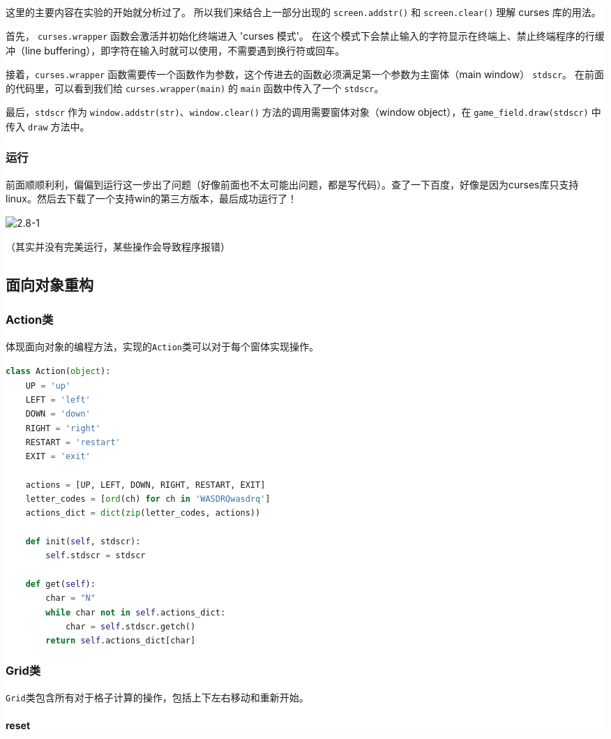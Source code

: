 这里的主要内容在实验的开始就分析过了。 所以我们来结合上一部分出现的 `screen.addstr()` 和 `screen.clear()` 理解 curses 库的用法。

首先， `curses.wrapper` 函数会激活并初始化终端进入 'curses 模式'。 在这个模式下会禁止输入的字符显示在终端上、禁止终端程序的行缓冲（line buffering），即字符在输入时就可以使用，不需要遇到换行符或回车。

接着，`curses.wrapper` 函数需要传一个函数作为参数，这个传进去的函数必须满足第一个参数为主窗体（main window） `stdscr`。 在前面的代码里，可以看到我们给 `curses.wrapper(main)` 的 `main` 函数中传入了一个 `stdscr`。

最后，`stdscr` 作为 `window.addstr(str)`、`window.clear()` 方法的调用需要窗体对象（window object），在 `game_field.draw(stdscr)` 中传入 `draw` 方法中。

### 运行

前面顺顺利利，偏偏到运行这一步出了问题（好像前面也不太可能出问题，都是写代码）。查了一下百度，好像是因为curses库只支持linux。然后去下载了一个支持win的第三方版本，最后成功运行了！

![2.8-1](https://doc.shiyanlou.com/document-uid600404labid1172timestamp1528193084353.png)

（其实并没有完美运行，某些操作会导致程序报错）

## 面向对象重构

### Action类

体现面向对象的编程方法，实现的`Action`类可以对于每个窗体实现操作。

```python
class Action(object):
    UP = 'up'
    LEFT = 'left'
    DOWN = 'down'
    RIGHT = 'right'
    RESTART = 'restart'
    EXIT = 'exit'

    actions = [UP, LEFT, DOWN, RIGHT, RESTART, EXIT]
    letter_codes = [ord(ch) for ch in 'WASDRQwasdrq']
    actions_dict = dict(zip(letter_codes, actions))

    def init(self, stdscr):
        self.stdscr = stdscr

    def get(self):
        char = "N"
        while char not in self.actions_dict:
            char = self.stdscr.getch()
        return self.actions_dict[char]
```

### Grid类

`Grid`类包含所有对于格子计算的操作，包括上下左右移动和重新开始。

#### reset
